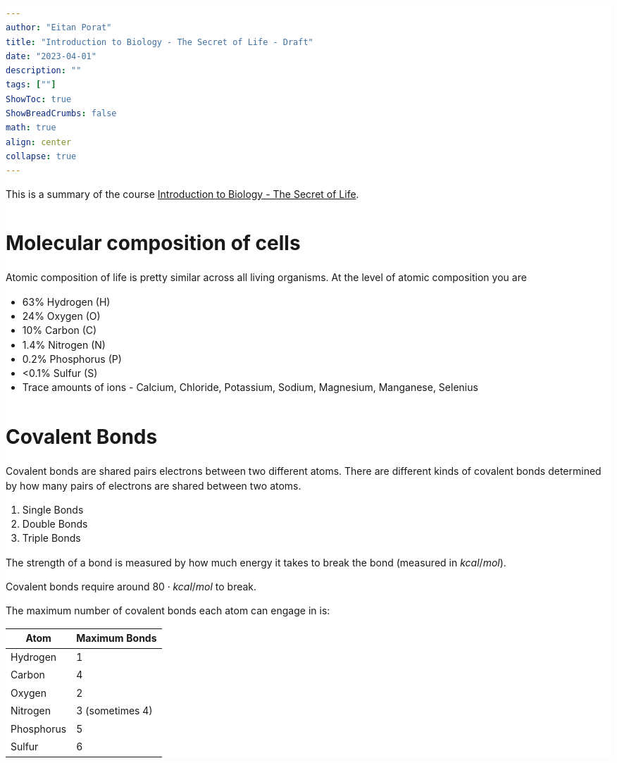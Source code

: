 ```yaml
---
author: "Eitan Porat"
title: "Introduction to Biology - The Secret of Life - Draft"
date: "2023-04-01"
description: ""
tags: [""]
ShowToc: true
ShowBreadCrumbs: false
math: true
align: center
collapse: true
---
```

This is a summary of the course [Introduction to Biology - The Secret of Life](https://www.edx.org/course/introduction-to-biology-the-secret-of-life-3). 

# Molecular composition of cells
Atomic composition of life is pretty similar across all living organisms. At the level of atomic composition you are 
* 63% Hydrogen (H)
* 24% Oxygen (O)
* 10% Carbon (C)
* 1.4% Nitrogen (N)
* 0.2% Phosphorus (P)
* <0.1% Sulfur (S)
* Trace amounts of ions - Calcium, Chloride, Potassium, Sodium, Magnesium, Manganese, Selenius

# Covalent Bonds
Covalent bonds are shared pairs electrons between two different atoms.
There are different kinds of covalent bonds determined by how many pairs of electrons are shared between two atoms.
1. Single Bonds
2. Double Bonds
3. Triple Bonds

The strength of a bond is measured by how much energy it takes to break the bond (measured in $kcal/mol$).

Covalent bonds require around $80 \cdot kcal/mol$ to break.

The maximum number of covalent bonds each atom can engage in is:

| Atom       | Maximum Bonds   |
|------------|-----------------|
| Hydrogen   | 1               |
| Carbon     | 4               |
| Oxygen     | 2               |
| Nitrogen   | 3 (sometimes 4) |
| Phosphorus | 5               |
| Sulfur     | 6               |
